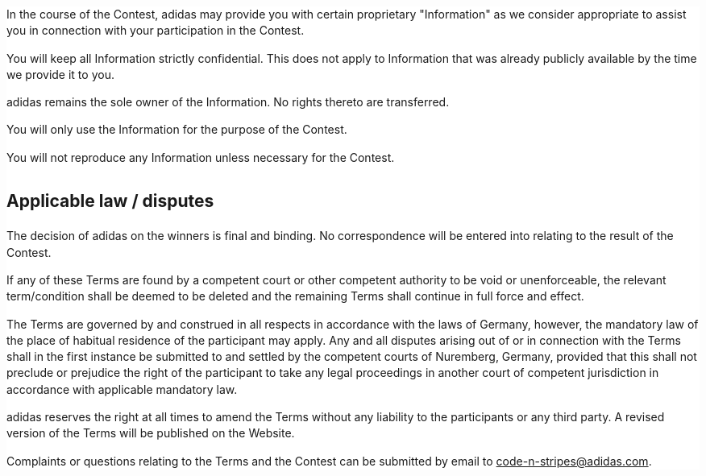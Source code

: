 In the course of the Contest, adidas may provide you with certain proprietary "Information" as we consider appropriate to assist you in connection with your participation in the Contest.

You will keep all Information strictly confidential. This does not apply to Information that was already publicly available by the time we provide it to you.

adidas remains the sole owner of the Information. No rights thereto are transferred.

You will only use the Information for the purpose of the Contest.

You will not reproduce any Information unless necessary for the Contest.

## Applicable law / disputes

The decision of adidas on the winners is final and binding. No correspondence will be entered into relating to the result of the Contest.

If any of these Terms are found by a competent court or other competent authority to be void or unenforceable, the relevant term/condition shall be deemed to be deleted and the remaining Terms shall continue in full force and effect.

The Terms are governed by and construed in all respects in accordance with the laws of Germany, however, the mandatory law of the place of habitual residence of the participant may apply. Any and all disputes arising out of or in connection with the Terms shall in the first instance be submitted to and settled by the competent courts of Nuremberg, Germany, provided that this shall not preclude or prejudice the right of the participant to take any legal proceedings in another court of competent jurisdiction in accordance with applicable mandatory law.

adidas reserves the right at all times to amend the Terms without any liability to the participants or any third party. A revised version of the Terms will be published on the Website.

Complaints or questions relating to the Terms and the Contest can be submitted by email to [code-n-stripes@adidas.com](mailto:code-n-stripes@adidas.com).

